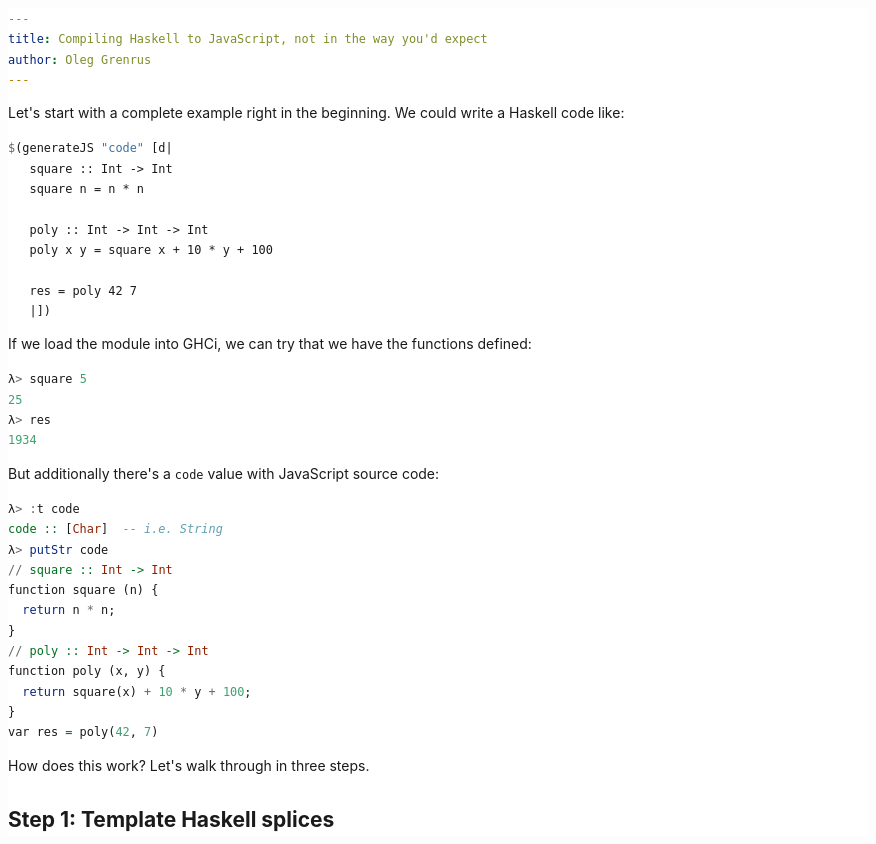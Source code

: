 ```yaml
---
title: Compiling Haskell to JavaScript, not in the way you'd expect
author: Oleg Grenrus
---
```


Let's start with a complete example right in the beginning.
We could write a Haskell code like:

```haskell
$(generateJS "code" [d|
   square :: Int -> Int
   square n = n * n

   poly :: Int -> Int -> Int
   poly x y = square x + 10 * y + 100

   res = poly 42 7
   |])
```

If we load the module into GHCi, we can try that we have the
functions defined:

```haskell
λ> square 5
25
λ> res
1934
```

But additionally there's a `code` value with JavaScript source code:

```haskell
λ> :t code
code :: [Char]  -- i.e. String
λ> putStr code
// square :: Int -> Int
function square (n) {
  return n * n;
}
// poly :: Int -> Int -> Int
function poly (x, y) {
  return square(x) + 10 * y + 100;
}
var res = poly(42, 7)
```

How does this work? Let's walk through in three steps.

<div id="toc"></div>

Step 1: Template Haskell splices
--------------------------------
